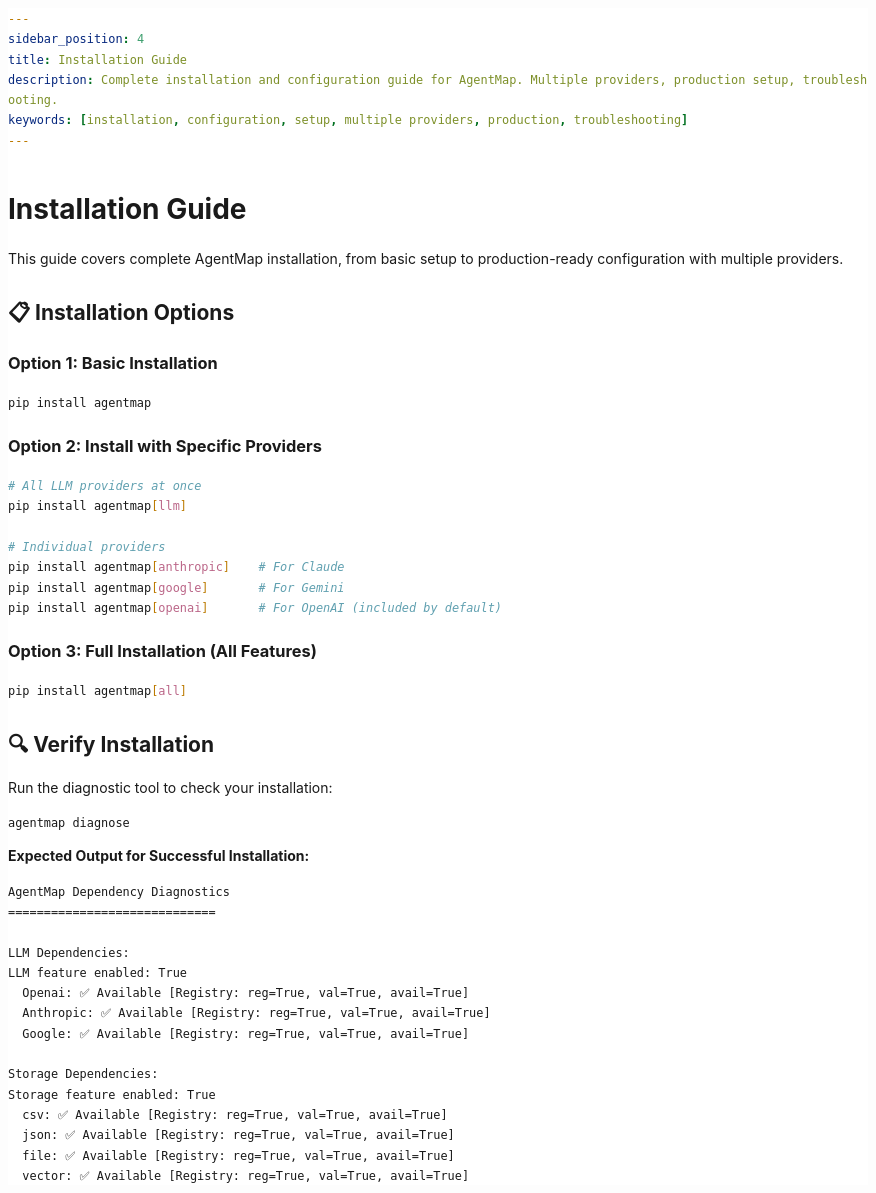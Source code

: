 ```yaml
---
sidebar_position: 4
title: Installation Guide
description: Complete installation and configuration guide for AgentMap. Multiple providers, production setup, troubleshooting.
keywords: [installation, configuration, setup, multiple providers, production, troubleshooting]
---
```


# Installation Guide

This guide covers complete AgentMap installation, from basic setup to production-ready configuration with multiple providers.

## 📋 Installation Options

### Option 1: Basic Installation
```bash
pip install agentmap
```

### Option 2: Install with Specific Providers
```bash
# All LLM providers at once
pip install agentmap[llm]

# Individual providers
pip install agentmap[anthropic]    # For Claude
pip install agentmap[google]       # For Gemini
pip install agentmap[openai]       # For OpenAI (included by default)
```

### Option 3: Full Installation (All Features)
```bash
pip install agentmap[all]
```

## 🔍 Verify Installation

Run the diagnostic tool to check your installation:

```bash
agentmap diagnose
```

**Expected Output for Successful Installation:**
```
AgentMap Dependency Diagnostics
=============================

LLM Dependencies:
LLM feature enabled: True
  Openai: ✅ Available [Registry: reg=True, val=True, avail=True]
  Anthropic: ✅ Available [Registry: reg=True, val=True, avail=True]
  Google: ✅ Available [Registry: reg=True, val=True, avail=True]

Storage Dependencies:
Storage feature enabled: True
  csv: ✅ Available [Registry: reg=True, val=True, avail=True]
  json: ✅ Available [Registry: reg=True, val=True, avail=True]
  file: ✅ Available [Registry: reg=True, val=True, avail=True]
  vector: ✅ Available [Registry: reg=True, val=True, avail=True]

```